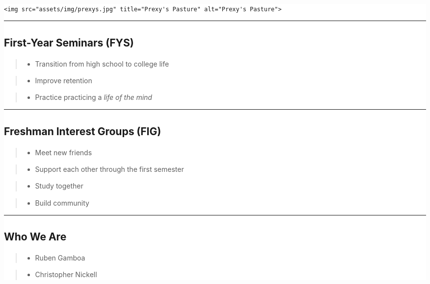     <img src="assets/img/prexys.jpg" title="Prexy's Pasture" alt="Prexy's Pasture">
</div>

---

## First-Year Seminars (FYS)

> * Transition from high school to college life

> * Improve retention

> * Practice practicing a *life of the mind*

---

## Freshman Interest Groups (FIG)

> * Meet new friends

> * Support each other through the first semester

> * Study together

> * Build community

---

## Who We Are

> * Ruben Gamboa

> * Christopher Nickell
